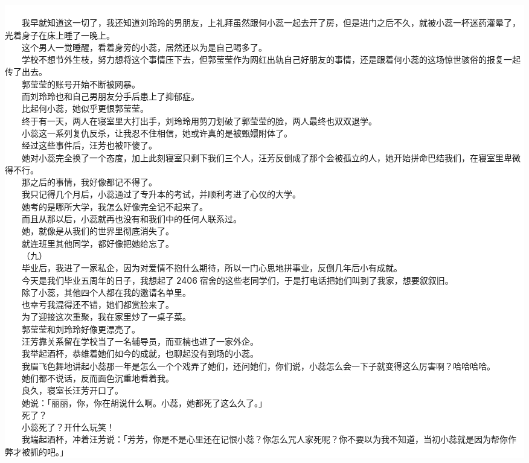 <br>   
&emsp;&emsp;我早就知道这一切了，我还知道刘玲玲的男朋友，上礼拜虽然跟何小蕊一起去开了房，但是进门之后不久，就被小蕊一杯迷药灌晕了，光着身子在床上睡了一晚上。  
<br>   
&emsp;&emsp;这个男人一觉睡醒，看着身旁的小蕊，居然还以为是自己喝多了。  
<br>   
&emsp;&emsp;学校不想节外生枝，努力想将这个事情压下去，但郭莹莹作为网红出轨自己好朋友的事情，还是跟着何小蕊的这场惊世骇俗的报复一起传了出去。  
<br>   
&emsp;&emsp;郭莹莹的账号开始不断被网暴。  
<br>   
&emsp;&emsp;而刘玲玲也和自己男朋友分手后患上了抑郁症。  
<br>   
&emsp;&emsp;比起何小蕊，她似乎更恨郭莹莹。  
<br>   
&emsp;&emsp;终于有一天，两人在寝室里大打出手，刘玲玲用剪刀划破了郭莹莹的脸，两人最终也双双退学。  
<br>   
&emsp;&emsp;小蕊这一系列复仇反杀，让我忍不住相信，她或许真的是被甄嬛附体了。  
<br>   
&emsp;&emsp;经过这些事件后，汪芳也被吓傻了。  
<br>   
&emsp;&emsp;她对小蕊完全换了一个态度，加上此刻寝室只剩下我们三个人，汪芳反倒成了那个会被孤立的人，她开始拼命巴结我们，在寝室里卑微得不行。  
<br>   
&emsp;&emsp;那之后的事情，我好像都记不得了。  
<br>   
&emsp;&emsp;我只记得几个月后，小蕊通过了专升本的考试，并顺利考进了心仪的大学。  
<br>   
&emsp;&emsp;她考的是哪所大学，我怎么好像完全记不起来了。  
<br>   
&emsp;&emsp;而且从那以后，小蕊就再也没有和我们中的任何人联系过。  
<br>   
&emsp;&emsp;她，就像是从我们的世界里彻底消失了。  
<br>   
&emsp;&emsp;就连班里其他同学，都好像把她给忘了。  
<br>   
&emsp;&emsp;（九）  
<br>   
&emsp;&emsp;毕业后，我进了一家私企，因为对爱情不抱什么期待，所以一门心思地拼事业，反倒几年后小有成就。  
<br>   
&emsp;&emsp;今天是我们毕业五周年的日子，我想起了 2406 宿舍的这些老同学们，于是打电话把她们叫到了我家，想要叙叙旧。  
<br>   
&emsp;&emsp;除了小蕊，其他四个人都在我的邀请名单里。  
<br>   
&emsp;&emsp;也幸亏我混得还不错，她们都赏脸来了。  
<br>   
&emsp;&emsp;为了迎接这次重聚，我在家里炒了一桌子菜。  
<br>   
&emsp;&emsp;郭莹莹和刘玲玲好像更漂亮了。  
<br>   
&emsp;&emsp;汪芳靠关系留在学校当了一名辅导员，而亚楠也进了一家外企。  
<br>   
&emsp;&emsp;我举起酒杯，恭维着她们如今的成就，也聊起没有到场的小蕊。  
<br>   
&emsp;&emsp;我眉飞色舞地讲起小蕊那一年是怎么一个个戏弄了她们，还问她们，你们说，小蕊怎么会一下子就变得这么厉害啊？哈哈哈哈。  
<br>   
&emsp;&emsp;她们都不说话，反而面色沉重地看着我。  
<br>   
&emsp;&emsp;良久，寝室长汪芳开口了。  
<br>   
&emsp;&emsp;她说：「丽丽，你，你在胡说什么啊。小蕊，她都死了这么久了。」  
<br>   
&emsp;&emsp;死了？  
<br>   
&emsp;&emsp;小蕊死了？开什么玩笑！  
<br>   
&emsp;&emsp;我端起酒杯，冲着汪芳说：「芳芳，你是不是心里还在记恨小蕊？你怎么咒人家死呢？你不要以为我不知道，当初小蕊就是因为帮你作弊才被抓的吧。」  
